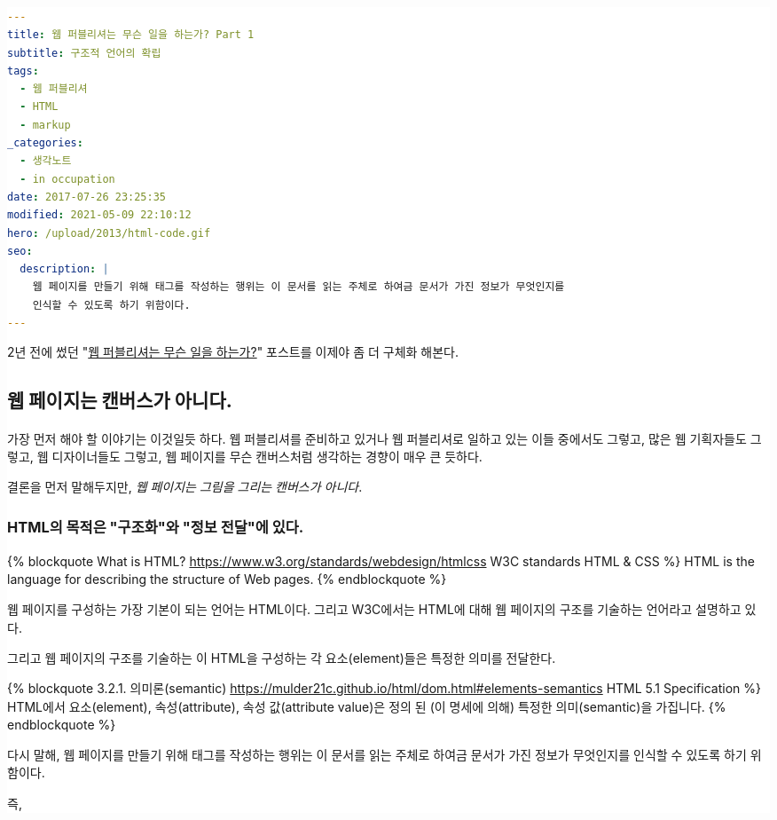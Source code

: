```yaml
---
title: 웹 퍼블리셔는 무슨 일을 하는가? Part 1
subtitle: 구조적 언어의 확립
tags:
  - 웹 퍼블리셔
  - HTML
  - markup
_categories:
  - 생각노트
  - in occupation
date: 2017-07-26 23:25:35
modified: 2021-05-09 22:10:12
hero: /upload/2013/html-code.gif
seo:
  description: |
    웹 페이지를 만들기 위해 태그를 작성하는 행위는 이 문서를 읽는 주체로 하여금 문서가 가진 정보가 무엇인지를
    인식할 수 있도록 하기 위함이다.
---
```



2년 전에 썼던 "[웹 퍼블리셔는 무슨 일을 하는가?](/2015/06/29/what-does-the-web-developer-do-overview)"
포스트를 이제야 좀 더 구체화 해본다.

## 웹 페이지는 캔버스가 아니다.

가장 먼저 해야 할 이야기는 이것일듯 하다. 웹 퍼블리셔를 준비하고 있거나 웹 퍼블리셔로 일하고 있는
이들 중에서도 그렇고, 많은 웹 기획자들도 그렇고, 웹 디자이너들도 그렇고, 웹 페이지를 무슨 캔버스처럼
생각하는 경향이 매우 큰 듯하다.

결론을 먼저 말해두지만, *웹 페이지는 그림을 그리는 캔버스가 아니다*.

### HTML의 목적은 "구조화"와 "정보 전달"에 있다.

{% blockquote What is HTML? https://www.w3.org/standards/webdesign/htmlcss W3C standards HTML & CSS %}
HTML is the language for describing the structure of Web pages.
{% endblockquote %}

웹 페이지를 구성하는 가장 기본이 되는 언어는 HTML이다. 그리고 W3C에서는 HTML에 대해 웹 페이지의
구조를 기술하는 언어라고 설명하고 있다.

그리고 웹 페이지의 구조를 기술하는 이 HTML을 구성하는 각 요소(element)들은 특정한 의미를 전달한다.

{% blockquote 3.2.1. 의미론(semantic) https://mulder21c.github.io/html/dom.html#elements-semantics HTML 5.1 Specification %}
HTML에서 요소(element), 속성(attribute), 속성 값(attribute value)은 정의 된 (이 명세에 의해) 특정한
의미(semantic)을 가집니다.
{% endblockquote %}

다시 말해, 웹 페이지를 만들기 위해 태그를 작성하는 행위는 이 문서를 읽는 주체로 하여금 문서가 가진
정보가 무엇인지를 인식할 수 있도록 하기 위함이다.

즉,
